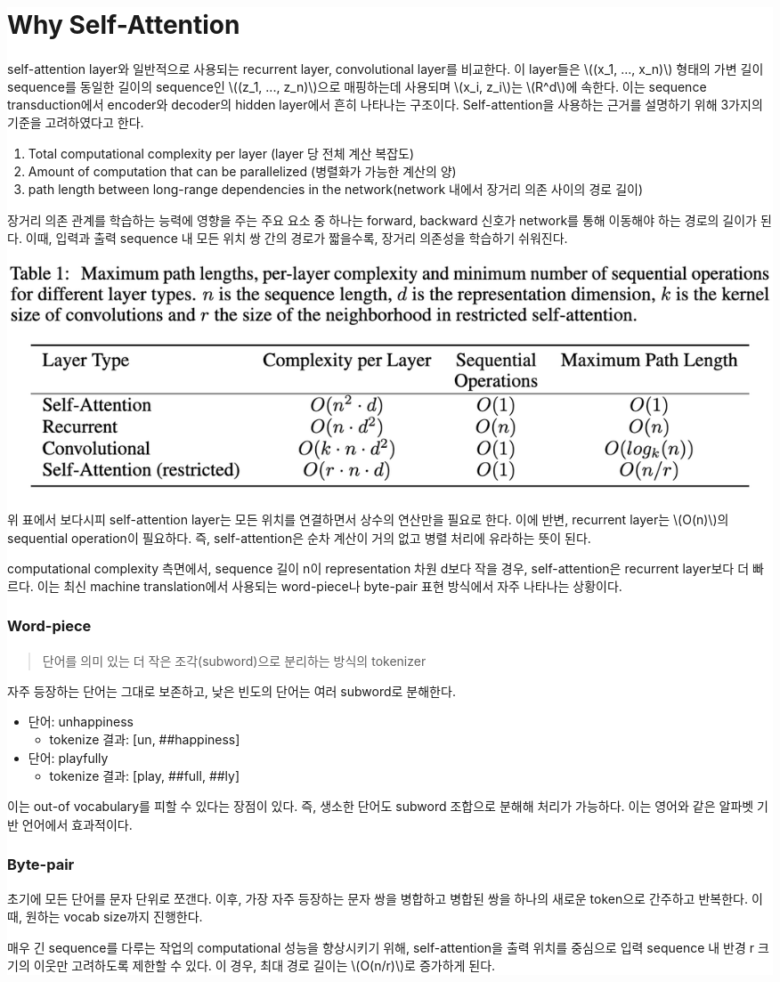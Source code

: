 # Why Self-Attention
self-attention layer와 일반적으로 사용되는 recurrent layer, convolutional layer를 비교한다. 이 layer들은 \\((x_1, ..., x_n)\\) 형태의 가변 길이 sequence를 동일한 길이의 sequence인 \\((z_1, ..., z_n)\\)으로 매핑하는데 사용되며 \\(x_i, z_i\\)는 \\(R^d\\)에 속한다. 이는 sequence transduction에서 encoder와 decoder의 hidden layer에서 흔히 나타나는 구조이다. Self-attention을 사용하는 근거를 설명하기 위해 3가지의 기준을 고려하였다고 한다.
1. Total computational complexity per layer (layer 당 전체 계산 복잡도)
2. Amount of computation that can be parallelized (병렬화가 가능한 계산의 양)
3. path length between long-range dependencies in the network(network 내에서 장거리 의존 사이의 경로 길이)

장거리 의존 관계를 학습하는 능력에 영향을 주는 주요 요소 중 하나는 forward, backward 신호가 network를 통해 이동해야 하는 경로의 길이가 된다. 이때, 입력과 출력 sequence 내 모든 위치 쌍 간의 경로가 짧을수록, 장거리 의존성을 학습하기 쉬워진다.

<img src="/images/paper_review/attention-is-all-you-need/table1.png" class="post_img">

위 표에서 보다시피 self-attention layer는 모든 위치를 연결하면서 상수의 연산만을 필요로 한다. 이에 반변, recurrent layer는 \\(O(n)\\)의 sequential operation이 필요하다. 즉, self-attention은 순차 계산이 거의 없고 병렬 처리에 유라하는 뜻이 된다.

computational complexity 측면에서, sequence 길이 n이 representation 차원 d보다 작을 경우, self-attention은 recurrent layer보다 더 빠르다. 이는 최신 machine translation에서 사용되는 word-piece나 byte-pair 표현 방식에서 자주 나타나는 상황이다.

### Word-piece
> 단어를 의미 있는 더 작은 조각(subword)으로 분리하는 방식의 tokenizer

자주 등장하는 단어는 그대로 보존하고, 낮은 빈도의 단어는 여러 subword로 분해한다.
- 단어: unhappiness
    - tokenize 결과: [un, ##happiness]
- 단어: playfully
    - tokenize 결과: [play, ##full, ##ly]

이는 out-of vocabulary를 피할 수 있다는 장점이 있다. 즉, 생소한 단어도 subword 조합으로 분해해 처리가 가능하다. 이는 영어와 같은 알파벳 기반 언어에서 효과적이다.

### Byte-pair
초기에 모든 단어를 문자 단위로 쪼갠다. 이후, 가장 자주 등장하는 문자 쌍을 병합하고 병합된 쌍을 하나의 새로운 token으로 간주하고 반복한다. 이때, 원하는 vocab size까지 진행한다.

매우 긴 sequence를 다루는 작업의 computational 성능을 향상시키기 위해, self-attention을 출력 위치를 중심으로 입력 sequence 내 반경 r 크기의 이웃만 고려하도록 제한할 수 있다. 이 경우, 최대 경로 길이는 \\(O(n/r)\\)로 증가하게 된다.
